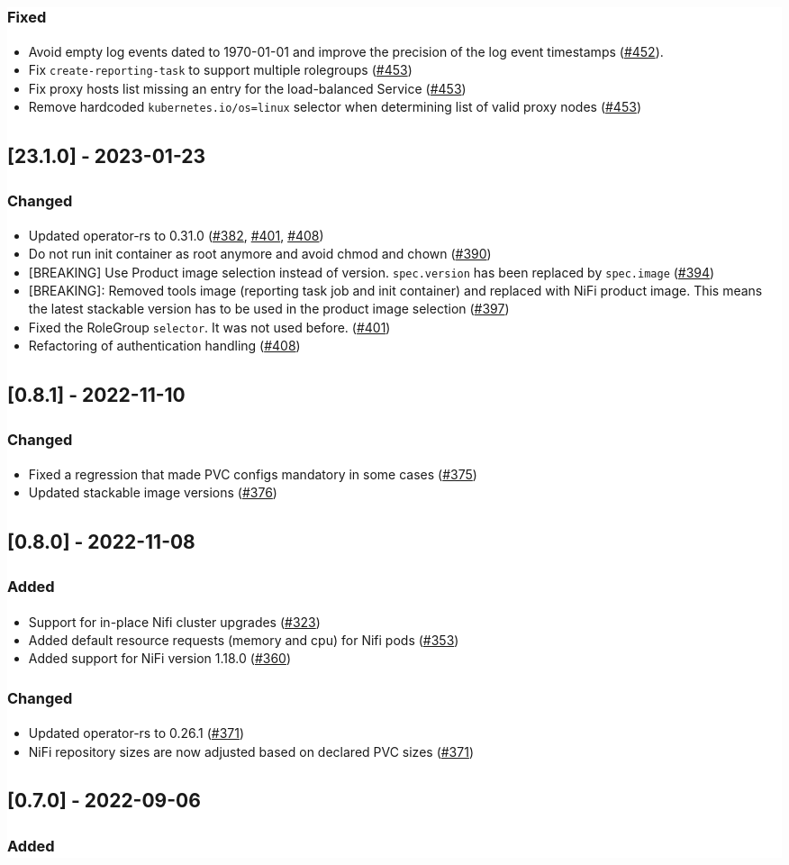 ### Fixed

- Avoid empty log events dated to 1970-01-01 and improve the precision of the
  log event timestamps ([#452]).
- Fix `create-reporting-task` to support multiple rolegroups ([#453])
- Fix proxy hosts list missing an entry for the load-balanced Service ([#453])
- Remove hardcoded `kubernetes.io/os=linux` selector when determining list of valid proxy nodes ([#453])

[#417]: https://github.com/stackabletech/nifi-operator/pull/417
[#418]: https://github.com/stackabletech/nifi-operator/pull/418
[#434]: https://github.com/stackabletech/nifi-operator/pull/434
[#436]: https://github.com/stackabletech/nifi-operator/pull/436
[#446]: https://github.com/stackabletech/nifi-operator/pull/446
[#447]: https://github.com/stackabletech/nifi-operator/pull/447
[#448]: https://github.com/stackabletech/nifi-operator/pull/448
[#449]: https://github.com/stackabletech/nifi-operator/pull/449
[#451]: https://github.com/stackabletech/nifi-operator/pull/451
[#452]: https://github.com/stackabletech/nifi-operator/pull/452
[#453]: https://github.com/stackabletech/nifi-operator/pull/453

## [23.1.0] - 2023-01-23

### Changed

- Updated operator-rs to 0.31.0 ([#382], [#401], [#408])
- Do not run init container as root anymore and avoid chmod and chown ([#390])
- [BREAKING] Use Product image selection instead of version. `spec.version` has been replaced by `spec.image` ([#394])
- [BREAKING]: Removed tools image (reporting task job and init container) and replaced with NiFi product image. This means the latest stackable version has to be used in the product image selection ([#397])
- Fixed the RoleGroup `selector`. It was not used before. ([#401])
- Refactoring of authentication handling ([#408])

[#382]: https://github.com/stackabletech/nifi-operator/pull/382
[#390]: https://github.com/stackabletech/nifi-operator/pull/390
[#394]: https://github.com/stackabletech/nifi-operator/pull/394
[#397]: https://github.com/stackabletech/nifi-operator/pull/397
[#401]: https://github.com/stackabletech/nifi-operator/pull/401
[#408]: https://github.com/stackabletech/nifi-operator/pull/408

## [0.8.1] - 2022-11-10

### Changed

- Fixed a regression that made PVC configs mandatory in some cases ([#375])
- Updated stackable image versions ([#376])

[#375]: https://github.com/stackabletech/nifi-operator/pull/375
[#376]: https://github.com/stackabletech/nifi-operator/pull/376

## [0.8.0] - 2022-11-08

### Added

- Support for in-place Nifi cluster upgrades ([#323])
- Added default resource requests (memory and cpu) for Nifi pods ([#353])
- Added support for NiFi version 1.18.0 ([#360])

### Changed

- Updated operator-rs to 0.26.1 ([#371])
- NiFi repository sizes are now adjusted based on declared PVC sizes ([#371])

[#323]: https://github.com/stackabletech/nifi-operator/pull/323
[#353]: https://github.com/stackabletech/nifi-operator/pull/353
[#360]: https://github.com/stackabletech/nifi-operator/pull/360
[#371]: https://github.com/stackabletech/nifi-operator/pull/371

## [0.7.0] - 2022-09-06

### Added


[#461]: https://github.com/stackabletech/nifi-operator/pull/461
[#463]: https://github.com/stackabletech/nifi-operator/pull/463
[#464]: https://github.com/stackabletech/nifi-operator/pull/464
[#466]: https://github.com/stackabletech/nifi-operator/pull/466
[#467]: https://github.com/stackabletech/nifi-operator/pull/467
[#471]: https://github.com/stackabletech/nifi-operator/pull/471
[#476]: https://github.com/stackabletech/nifi-operator/pull/476
[#480]: https://github.com/stackabletech/nifi-operator/pull/480
[#483]: https://github.com/stackabletech/nifi-operator/pull/483
[#486]: https://github.com/stackabletech/nifi-operator/pull/486
[#300]: https://github.com/stackabletech/nifi-operator/pull/300
[#301]: https://github.com/stackabletech/nifi-operator/pull/301
[#303]: https://github.com/stackabletech/nifi-operator/pull/303
[#318]: https://github.com/stackabletech/nifi-operator/pull/318
[#319]: https://github.com/stackabletech/nifi-operator/pull/319
[#328]: https://github.com/stackabletech/nifi-operator/pull/328
[#218]: https://github.com/stackabletech/nifi-operator/pull/218
[#223]: https://github.com/stackabletech/nifi-operator/pull/223
[#230]: https://github.com/stackabletech/nifi-operator/pull/230
[#270]: https://github.com/stackabletech/nifi-operator/pull/270
[#277]: https://github.com/stackabletech/nifi-operator/pull/277
[#207]: https://github.com/stackabletech/nifi-operator/pull/207
[#101]: https://github.com/stackabletech/nifi-operator/pull/101
[#125]: https://github.com/stackabletech/nifi-operator/pull/125
[#92]: https://github.com/stackabletech/nifi-operator/pull/92
[#83]: https://github.com/stackabletech/nifi-operator/pull/83
[#81]: https://github.com/stackabletech/nifi-operator/pull/81
[#87]: https://github.com/stackabletech/nifi-operator/pull/87
[#72]: https://github.com/stackabletech/nifi-operator/pull/72